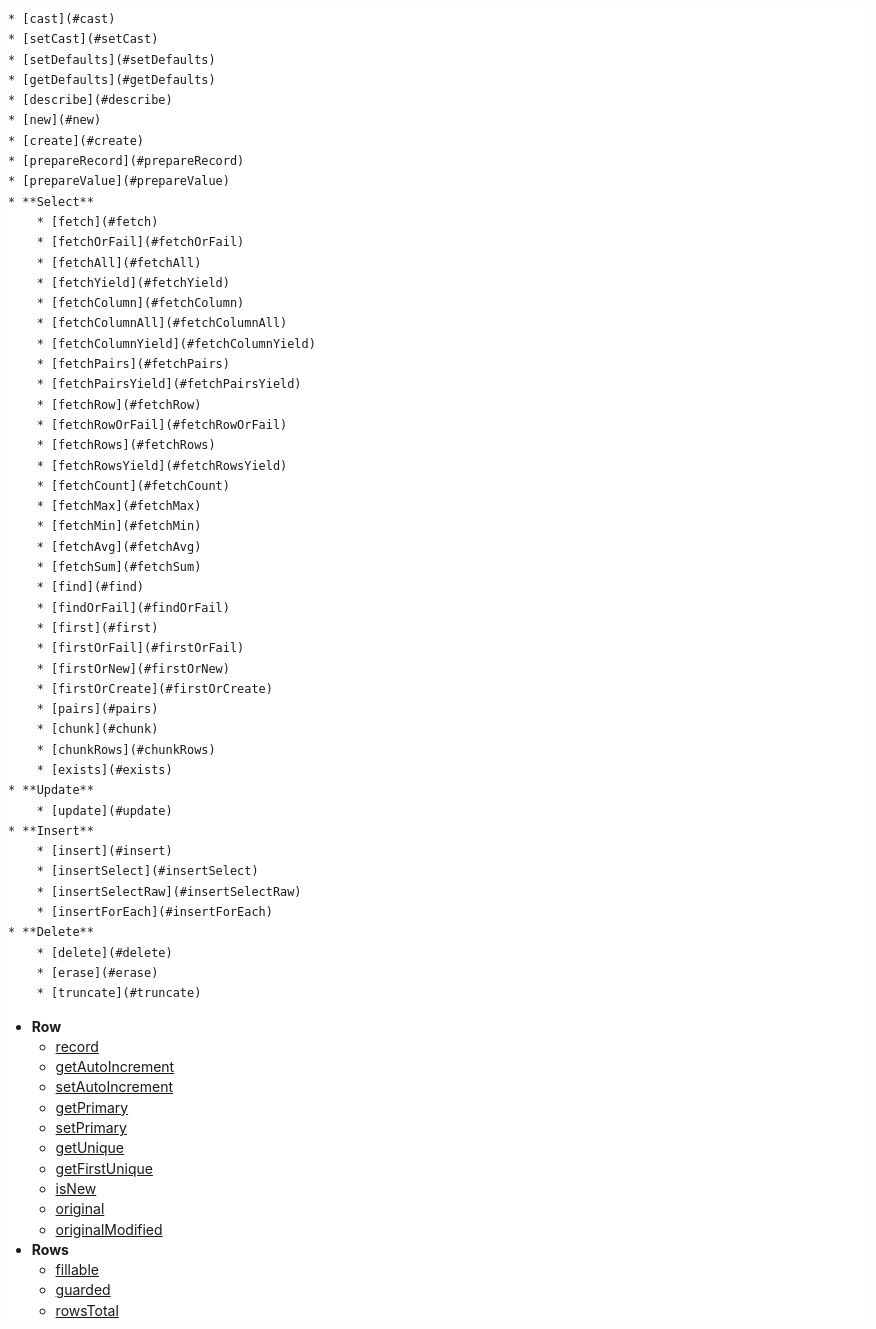     * [cast](#cast)
    * [setCast](#setCast)
    * [setDefaults](#setDefaults)
    * [getDefaults](#getDefaults)
    * [describe](#describe)
    * [new](#new)
    * [create](#create)
    * [prepareRecord](#prepareRecord)
    * [prepareValue](#prepareValue)
    * **Select**
        * [fetch](#fetch)
        * [fetchOrFail](#fetchOrFail)
        * [fetchAll](#fetchAll)
        * [fetchYield](#fetchYield)
        * [fetchColumn](#fetchColumn)
        * [fetchColumnAll](#fetchColumnAll)
        * [fetchColumnYield](#fetchColumnYield)
        * [fetchPairs](#fetchPairs)
        * [fetchPairsYield](#fetchPairsYield)
        * [fetchRow](#fetchRow)
        * [fetchRowOrFail](#fetchRowOrFail)
        * [fetchRows](#fetchRows)
        * [fetchRowsYield](#fetchRowsYield)
        * [fetchCount](#fetchCount)
        * [fetchMax](#fetchMax)
        * [fetchMin](#fetchMin)
        * [fetchAvg](#fetchAvg)
        * [fetchSum](#fetchSum)
        * [find](#find)
        * [findOrFail](#findOrFail)
        * [first](#first)
        * [firstOrFail](#firstOrFail)
        * [firstOrNew](#firstOrNew)
        * [firstOrCreate](#firstOrCreate)
        * [pairs](#pairs)
        * [chunk](#chunk)
        * [chunkRows](#chunkRows)
        * [exists](#exists)
    * **Update**
        * [update](#update)
    * **Insert**
        * [insert](#insert)
        * [insertSelect](#insertSelect)
        * [insertSelectRaw](#insertSelectRaw)
        * [insertForEach](#insertForEach)
    * **Delete**
        * [delete](#delete)
        * [erase](#erase)
        * [truncate](#truncate)
* **Row**
    * [record](#record)
    * [getAutoIncrement](#getautoincrement)
    * [setAutoIncrement](#setautoincrement)
    * [getPrimary](#getprimary)
    * [setPrimary](#setprimary)
    * [getUnique](#getunique)
    * [getFirstUnique](#getfirstunique)
    * [isNew](#isnew)
    * [original](#original)
    * [originalModified](#originalmodified)
* **Rows**
    * [fillable](#fillable)
    * [guarded](#guarded)
    * [rowsTotal](#rowstotal)